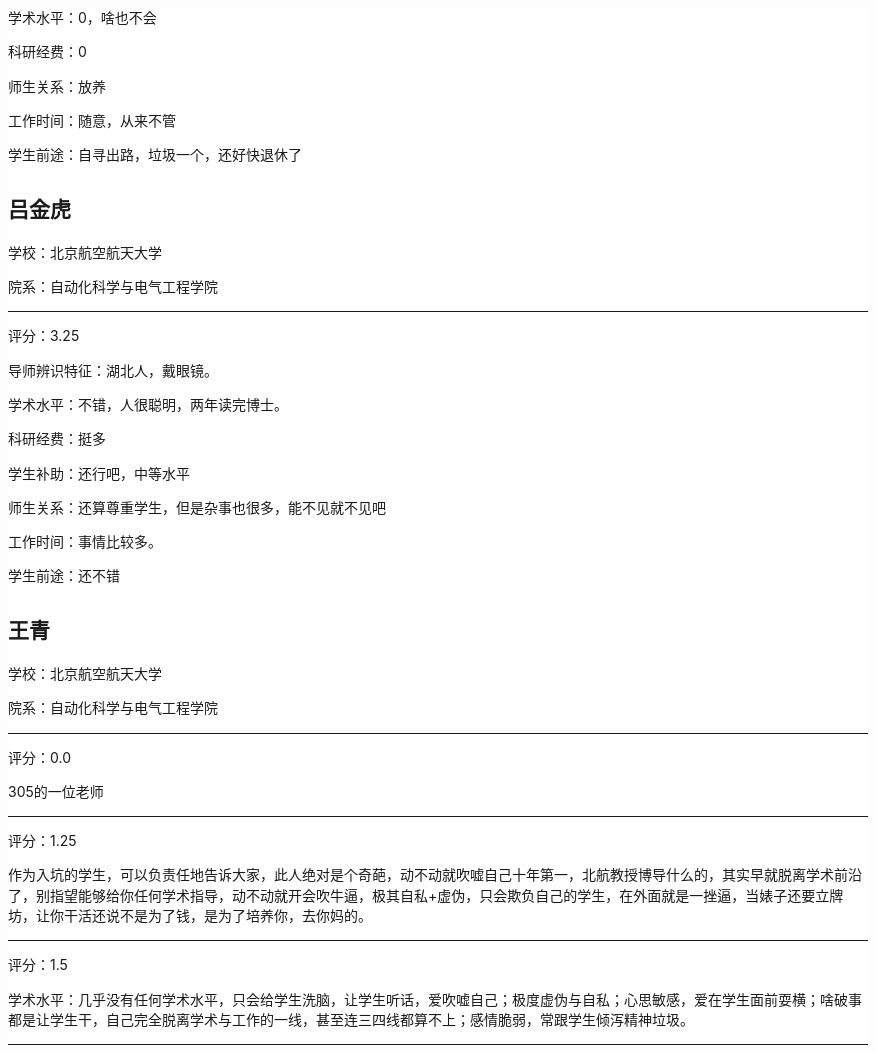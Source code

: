 学术水平：0，啥也不会

科研经费：0

师生关系：放养

工作时间：随意，从来不管

学生前途：自寻出路，垃圾一个，还好快退休了

## 吕金虎

学校：北京航空航天大学

院系：自动化科学与电气工程学院

* * *

评分：3.25

导师辨识特征：湖北人，戴眼镜。

学术水平：不错，人很聪明，两年读完博士。

科研经费：挺多

学生补助：还行吧，中等水平

师生关系：还算尊重学生，但是杂事也很多，能不见就不见吧

工作时间：事情比较多。

学生前途：还不错

## 王青

学校：北京航空航天大学

院系：自动化科学与电气工程学院

* * *

评分：0.0

305的一位老师

* * *

评分：1.25

作为入坑的学生，可以负责任地告诉大家，此人绝对是个奇葩，动不动就吹嘘自己十年第一，北航教授博导什么的，其实早就脱离学术前沿了，别指望能够给你任何学术指导，动不动就开会吹牛逼，极其自私+虚伪，只会欺负自己的学生，在外面就是一挫逼，当婊子还要立牌坊，让你干活还说不是为了钱，是为了培养你，去你妈的。

* * *

评分：1.5

学术水平：几乎没有任何学术水平，只会给学生洗脑，让学生听话，爱吹嘘自己；极度虚伪与自私；心思敏感，爱在学生面前耍横；啥破事都是让学生干，自己完全脱离学术与工作的一线，甚至连三四线都算不上；感情脆弱，常跟学生倾泻精神垃圾。

* * *
